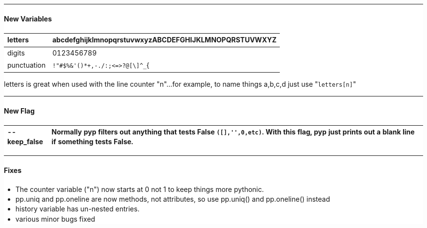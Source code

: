 



---

#### New Variables ####
| letters | abcdefghijklmnopqrstuvwxyzABCDEFGHIJKLMNOPQRSTUVWXYZ |
|:--------|:-----------------------------------------------------|
| digits | 0123456789 |
| punctuation | `!"#$%&'()*+,-./:;<=>?@[\]^_`{|}~` |

letters is great when used with the line counter "n"...for example, to name things a,b,c,d just use "`letters[n]`"


---

#### New Flag ####
| --keep\_false | Normally pyp filters out anything that tests False `([],'',0,etc)`.  With this flag, pyp just prints out a blank line if something tests False. |
|:--------------|:------------------------------------------------------------------------------------------------------------------------------------------------|


---

#### Fixes ####
  * The counter variable ("n") now starts at 0 not 1 to keep things more pythonic.
  * pp.uniq and pp.oneline are now methods, not attributes, so use pp.uniq() and pp.oneline() instead
  * history variable has un-nested entries.
  * various minor bugs fixed